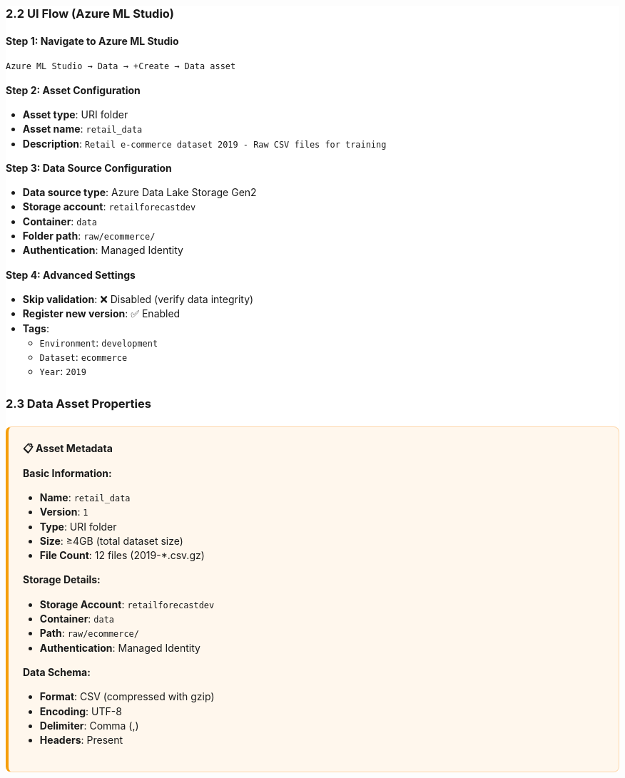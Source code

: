 </div>

### 2.2 UI Flow (Azure ML Studio)

**Step 1: Navigate to Azure ML Studio**
```
Azure ML Studio → Data → +Create → Data asset
```

**Step 2: Asset Configuration**
- **Asset type**: URI folder
- **Asset name**: `retail_data`
- **Description**: `Retail e-commerce dataset 2019 - Raw CSV files for training`

**Step 3: Data Source Configuration**
- **Data source type**: Azure Data Lake Storage Gen2
- **Storage account**: `retailforecastdev`
- **Container**: `data`
- **Folder path**: `raw/ecommerce/`
- **Authentication**: Managed Identity

**Step 4: Advanced Settings**
- **Skip validation**: ❌ Disabled (verify data integrity)
- **Register new version**: ✅ Enabled
- **Tags**: 
  - `Environment`: `development`
  - `Dataset`: `ecommerce`
  - `Year`: `2019`

### 2.3 Data Asset Properties

<div style="background: #fff7ed; border: 1px solid #fed7aa; border-left: 4px solid #f59e0b; padding: 20px; margin: 20px 0; border-radius: 8px;">
<strong>📋 Asset Metadata</strong>

**Basic Information:**
- **Name**: `retail_data`
- **Version**: `1`
- **Type**: URI folder
- **Size**: ≥4GB (total dataset size)
- **File Count**: 12 files (2019-*.csv.gz)

**Storage Details:**
- **Storage Account**: `retailforecastdev`
- **Container**: `data`
- **Path**: `raw/ecommerce/`
- **Authentication**: Managed Identity

**Data Schema:**
- **Format**: CSV (compressed with gzip)
- **Encoding**: UTF-8
- **Delimiter**: Comma (,)
- **Headers**: Present

</div>
